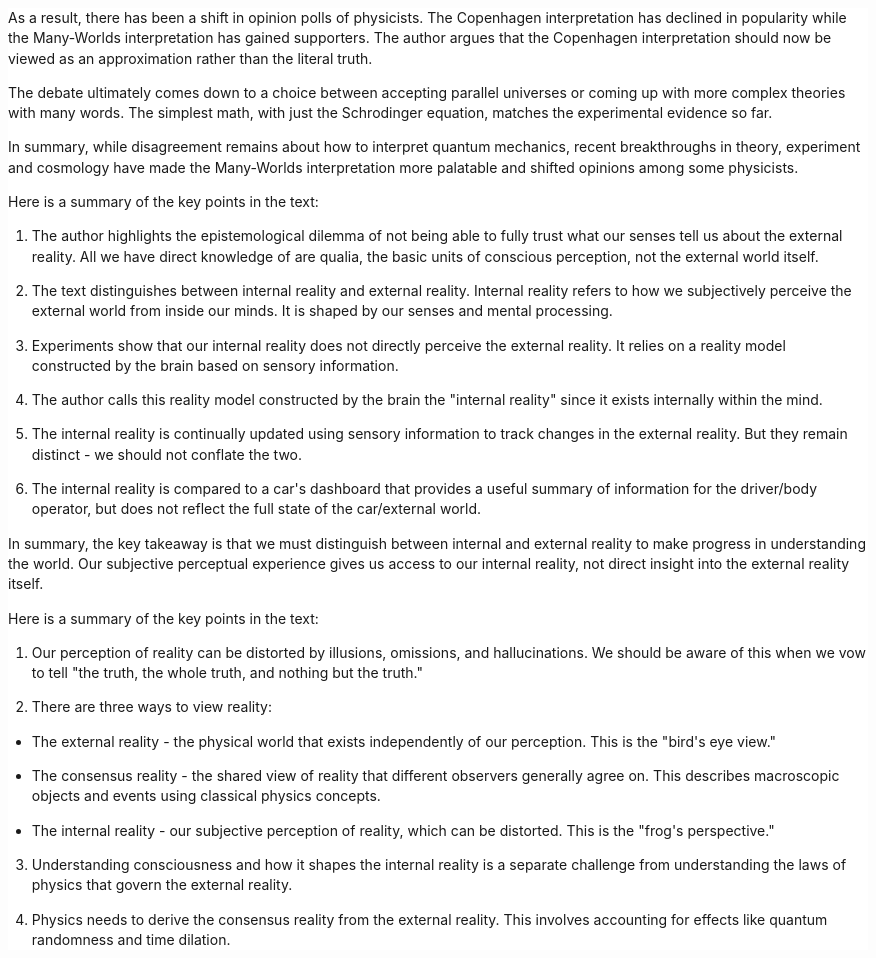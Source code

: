 As a result, there has been a shift in opinion polls of physicists. The Copenhagen interpretation has declined in popularity while the Many-Worlds interpretation has gained supporters. The author argues that the Copenhagen interpretation should now be viewed as an approximation rather than the literal truth. 

The debate ultimately comes down to a choice between accepting parallel universes or coming up with more complex theories with many words. The simplest math, with just the Schrodinger equation, matches the experimental evidence so far.

In summary, while disagreement remains about how to interpret quantum mechanics, recent breakthroughs in theory, experiment and cosmology have made the Many-Worlds interpretation more palatable and shifted opinions among some physicists.

 Here is a summary of the key points in the text:

1. The author highlights the epistemological dilemma of not being able to fully trust what our senses tell us about the external reality. All we have direct knowledge of are qualia, the basic units of conscious perception, not the external world itself.

2. The text distinguishes between internal reality and external reality. Internal reality refers to how we subjectively perceive the external world from inside our minds. It is shaped by our senses and mental processing. 

3. Experiments show that our internal reality does not directly perceive the external reality. It relies on a reality model constructed by the brain based on sensory information.

4. The author calls this reality model constructed by the brain the "internal reality" since it exists internally within the mind. 

5. The internal reality is continually updated using sensory information to track changes in the external reality. But they remain distinct - we should not conflate the two.

6. The internal reality is compared to a car's dashboard that provides a useful summary of information for the driver/body operator, but does not reflect the full state of the car/external world.

In summary, the key takeaway is that we must distinguish between internal and external reality to make progress in understanding the world. Our subjective perceptual experience gives us access to our internal reality, not direct insight into the external reality itself.

 Here is a summary of the key points in the text:

1. Our perception of reality can be distorted by illusions, omissions, and hallucinations. We should be aware of this when we vow to tell "the truth, the whole truth, and nothing but the truth."

2. There are three ways to view reality:

- The external reality - the physical world that exists independently of our perception. This is the "bird's eye view."

- The consensus reality - the shared view of reality that different observers generally agree on. This describes macroscopic objects and events using classical physics concepts.

- The internal reality - our subjective perception of reality, which can be distorted. This is the "frog's perspective." 

3. Understanding consciousness and how it shapes the internal reality is a separate challenge from understanding the laws of physics that govern the external reality.

4. Physics needs to derive the consensus reality from the external reality. This involves accounting for effects like quantum randomness and time dilation.
